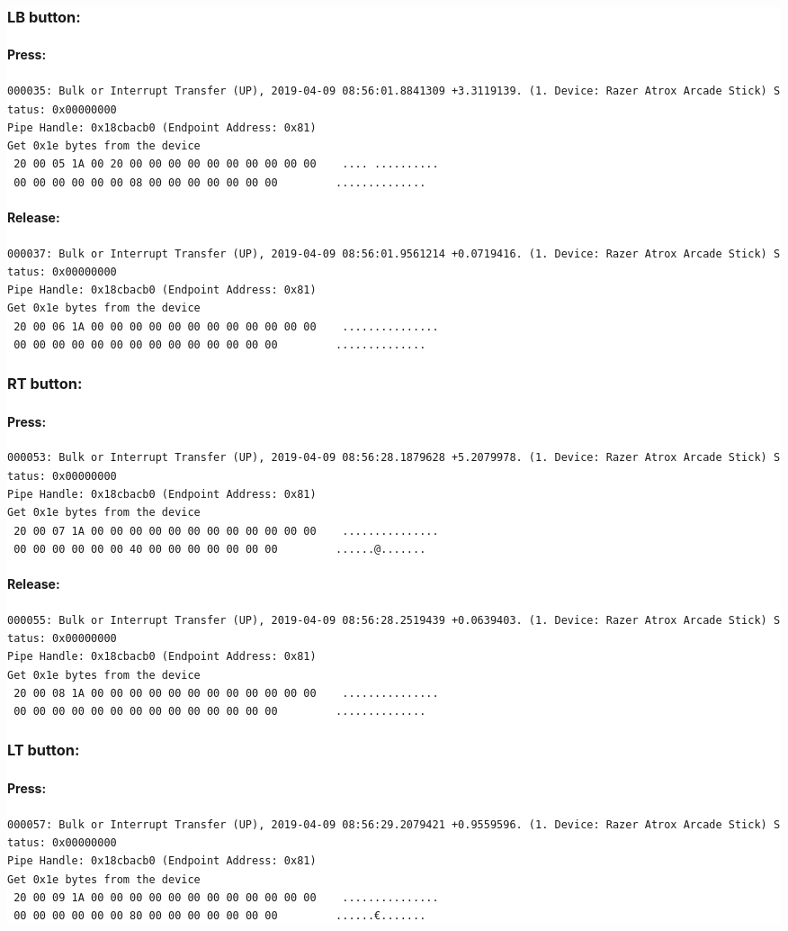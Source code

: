 
### LB button:

#### Press:
```
000035: Bulk or Interrupt Transfer (UP), 2019-04-09 08:56:01.8841309 +3.3119139. (1. Device: Razer Atrox Arcade Stick) Status: 0x00000000
Pipe Handle: 0x18cbacb0 (Endpoint Address: 0x81)
Get 0x1e bytes from the device
 20 00 05 1A 00 20 00 00 00 00 00 00 00 00 00 00    .... ..........
 00 00 00 00 00 00 08 00 00 00 00 00 00 00         ..............
```

#### Release:
```
000037: Bulk or Interrupt Transfer (UP), 2019-04-09 08:56:01.9561214 +0.0719416. (1. Device: Razer Atrox Arcade Stick) Status: 0x00000000
Pipe Handle: 0x18cbacb0 (Endpoint Address: 0x81)
Get 0x1e bytes from the device
 20 00 06 1A 00 00 00 00 00 00 00 00 00 00 00 00    ...............
 00 00 00 00 00 00 00 00 00 00 00 00 00 00         ..............
```


### RT button:

#### Press:
```
000053: Bulk or Interrupt Transfer (UP), 2019-04-09 08:56:28.1879628 +5.2079978. (1. Device: Razer Atrox Arcade Stick) Status: 0x00000000
Pipe Handle: 0x18cbacb0 (Endpoint Address: 0x81)
Get 0x1e bytes from the device
 20 00 07 1A 00 00 00 00 00 00 00 00 00 00 00 00    ...............
 00 00 00 00 00 00 40 00 00 00 00 00 00 00         ......@.......
```

#### Release:
```
000055: Bulk or Interrupt Transfer (UP), 2019-04-09 08:56:28.2519439 +0.0639403. (1. Device: Razer Atrox Arcade Stick) Status: 0x00000000
Pipe Handle: 0x18cbacb0 (Endpoint Address: 0x81)
Get 0x1e bytes from the device
 20 00 08 1A 00 00 00 00 00 00 00 00 00 00 00 00    ...............
 00 00 00 00 00 00 00 00 00 00 00 00 00 00         ..............
```


### LT button:

#### Press:
```
000057: Bulk or Interrupt Transfer (UP), 2019-04-09 08:56:29.2079421 +0.9559596. (1. Device: Razer Atrox Arcade Stick) Status: 0x00000000
Pipe Handle: 0x18cbacb0 (Endpoint Address: 0x81)
Get 0x1e bytes from the device
 20 00 09 1A 00 00 00 00 00 00 00 00 00 00 00 00    ...............
 00 00 00 00 00 00 80 00 00 00 00 00 00 00         ......€.......
```
